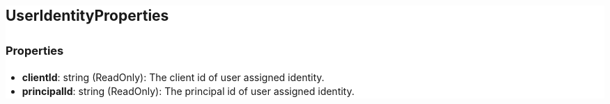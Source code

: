 ## UserIdentityProperties
### Properties
* **clientId**: string (ReadOnly): The client id of user assigned identity.
* **principalId**: string (ReadOnly): The principal id of user assigned identity.

